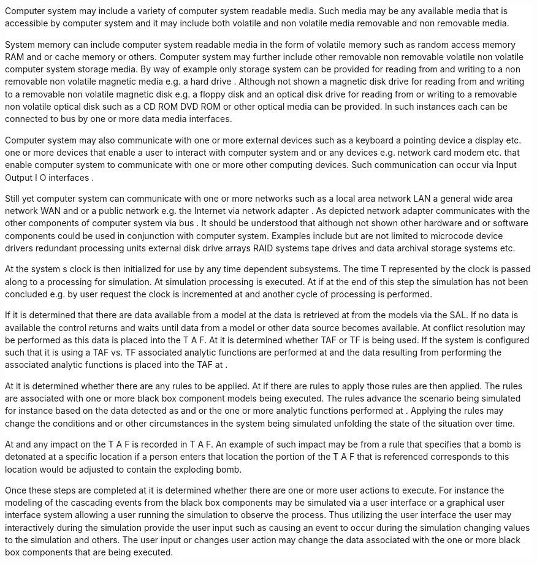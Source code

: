 Computer system may include a variety of computer system readable media. Such media may be any available media that is accessible by computer system and it may include both volatile and non volatile media removable and non removable media.

System memory can include computer system readable media in the form of volatile memory such as random access memory RAM and or cache memory or others. Computer system may further include other removable non removable volatile non volatile computer system storage media. By way of example only storage system can be provided for reading from and writing to a non removable non volatile magnetic media e.g. a hard drive . Although not shown a magnetic disk drive for reading from and writing to a removable non volatile magnetic disk e.g. a floppy disk and an optical disk drive for reading from or writing to a removable non volatile optical disk such as a CD ROM DVD ROM or other optical media can be provided. In such instances each can be connected to bus by one or more data media interfaces.

Computer system may also communicate with one or more external devices such as a keyboard a pointing device a display etc. one or more devices that enable a user to interact with computer system and or any devices e.g. network card modem etc. that enable computer system to communicate with one or more other computing devices. Such communication can occur via Input Output I O interfaces .

Still yet computer system can communicate with one or more networks such as a local area network LAN a general wide area network WAN and or a public network e.g. the Internet via network adapter . As depicted network adapter communicates with the other components of computer system via bus . It should be understood that although not shown other hardware and or software components could be used in conjunction with computer system. Examples include but are not limited to microcode device drivers redundant processing units external disk drive arrays RAID systems tape drives and data archival storage systems etc.

At the system s clock is then initialized for use by any time dependent subsystems. The time T represented by the clock is passed along to a processing for simulation. At simulation processing is executed. At if at the end of this step the simulation has not been concluded e.g. by user request the clock is incremented at and another cycle of processing is performed.

If it is determined that there are data available from a model at the data is retrieved at from the models via the SAL. If no data is available the control returns and waits until data from a model or other data source becomes available. At conflict resolution may be performed as this data is placed into the T A F. At it is determined whether TAF or TF is being used. If the system is configured such that it is using a TAF vs. TF associated analytic functions are performed at and the data resulting from performing the associated analytic functions is placed into the TAF at .

At it is determined whether there are any rules to be applied. At if there are rules to apply those rules are then applied. The rules are associated with one or more black box component models being executed. The rules advance the scenario being simulated for instance based on the data detected as and or the one or more analytic functions performed at . Applying the rules may change the conditions and or other circumstances in the system being simulated unfolding the state of the situation over time.

At and any impact on the T A F is recorded in T A F. An example of such impact may be from a rule that specifies that a bomb is detonated at a specific location if a person enters that location the portion of the T A F that is referenced corresponds to this location would be adjusted to contain the exploding bomb.

Once these steps are completed at it is determined whether there are one or more user actions to execute. For instance the modeling of the cascading events from the black box components may be simulated via a user interface or a graphical user interface system allowing a user running the simulation to observe the process. Thus utilizing the user interface the user may interactively during the simulation provide the user input such as causing an event to occur during the simulation changing values to the simulation and others. The user input or changes user action may change the data associated with the one or more black box components that are being executed.
